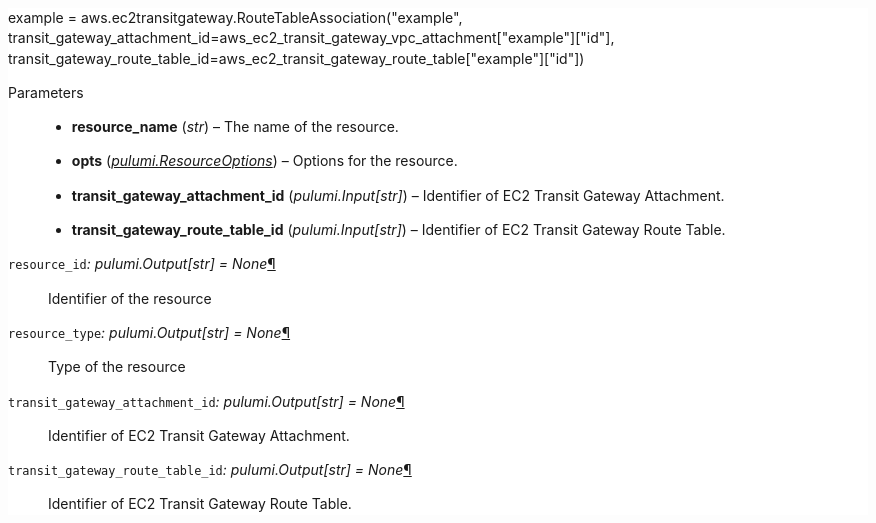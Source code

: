 <span class="n">example</span> <span class="o">=</span> <span class="n">aws</span><span class="o">.</span><span class="n">ec2transitgateway</span><span class="o">.</span><span class="n">RouteTableAssociation</span><span class="p">(</span><span class="s2">&quot;example&quot;</span><span class="p">,</span>
    <span class="n">transit_gateway_attachment_id</span><span class="o">=</span><span class="n">aws_ec2_transit_gateway_vpc_attachment</span><span class="p">[</span><span class="s2">&quot;example&quot;</span><span class="p">][</span><span class="s2">&quot;id&quot;</span><span class="p">],</span>
    <span class="n">transit_gateway_route_table_id</span><span class="o">=</span><span class="n">aws_ec2_transit_gateway_route_table</span><span class="p">[</span><span class="s2">&quot;example&quot;</span><span class="p">][</span><span class="s2">&quot;id&quot;</span><span class="p">])</span>
</pre></div>
</div>
<dl class="field-list simple">
<dt class="field-odd">Parameters</dt>
<dd class="field-odd"><ul class="simple">
<li><p><strong>resource_name</strong> (<em>str</em>) – The name of the resource.</p></li>
<li><p><strong>opts</strong> (<a class="reference internal" href="../../pulumi/#pulumi.ResourceOptions" title="pulumi.ResourceOptions"><em>pulumi.ResourceOptions</em></a>) – Options for the resource.</p></li>
<li><p><strong>transit_gateway_attachment_id</strong> (<em>pulumi.Input</em><em>[</em><em>str</em><em>]</em>) – Identifier of EC2 Transit Gateway Attachment.</p></li>
<li><p><strong>transit_gateway_route_table_id</strong> (<em>pulumi.Input</em><em>[</em><em>str</em><em>]</em>) – Identifier of EC2 Transit Gateway Route Table.</p></li>
</ul>
</dd>
</dl>
<dl class="py attribute">
<dt id="pulumi_aws.ec2transitgateway.RouteTableAssociation.resource_id">
<code class="sig-name descname">resource_id</code><em class="property">: pulumi.Output[str]</em><em class="property"> = None</em><a class="headerlink" href="#pulumi_aws.ec2transitgateway.RouteTableAssociation.resource_id" title="Permalink to this definition">¶</a></dt>
<dd><p>Identifier of the resource</p>
</dd></dl>

<dl class="py attribute">
<dt id="pulumi_aws.ec2transitgateway.RouteTableAssociation.resource_type">
<code class="sig-name descname">resource_type</code><em class="property">: pulumi.Output[str]</em><em class="property"> = None</em><a class="headerlink" href="#pulumi_aws.ec2transitgateway.RouteTableAssociation.resource_type" title="Permalink to this definition">¶</a></dt>
<dd><p>Type of the resource</p>
</dd></dl>

<dl class="py attribute">
<dt id="pulumi_aws.ec2transitgateway.RouteTableAssociation.transit_gateway_attachment_id">
<code class="sig-name descname">transit_gateway_attachment_id</code><em class="property">: pulumi.Output[str]</em><em class="property"> = None</em><a class="headerlink" href="#pulumi_aws.ec2transitgateway.RouteTableAssociation.transit_gateway_attachment_id" title="Permalink to this definition">¶</a></dt>
<dd><p>Identifier of EC2 Transit Gateway Attachment.</p>
</dd></dl>

<dl class="py attribute">
<dt id="pulumi_aws.ec2transitgateway.RouteTableAssociation.transit_gateway_route_table_id">
<code class="sig-name descname">transit_gateway_route_table_id</code><em class="property">: pulumi.Output[str]</em><em class="property"> = None</em><a class="headerlink" href="#pulumi_aws.ec2transitgateway.RouteTableAssociation.transit_gateway_route_table_id" title="Permalink to this definition">¶</a></dt>
<dd><p>Identifier of EC2 Transit Gateway Route Table.</p>
</dd></dl>
